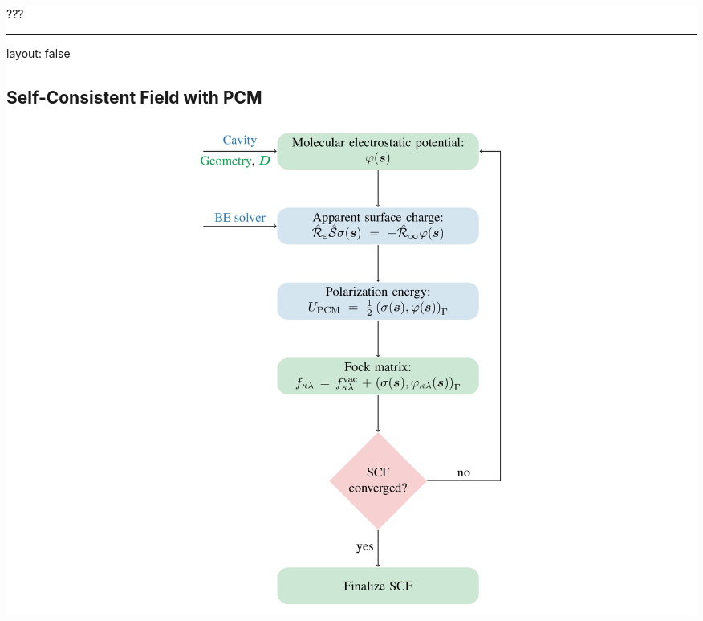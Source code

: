 ???

---
layout: false

## Self-Consistent Field with PCM

<p style="text-align:center;"><img src="images/algorithm.png" style="width: 45%"></p>
<p style="clear: both;">
